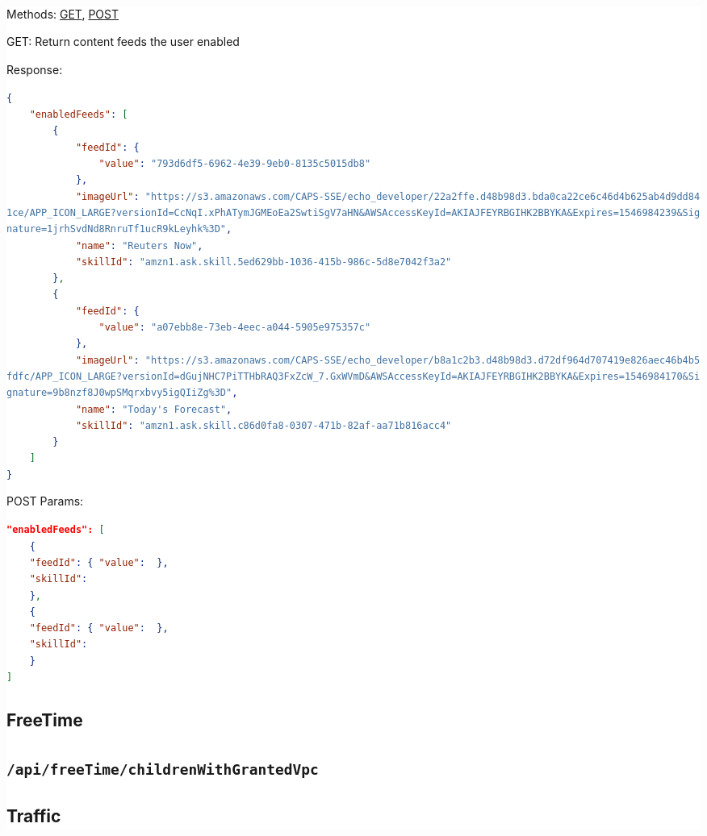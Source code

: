 Methods: [GET](#enabled-feeds-get), [POST](#enabled-feeds-post)

<a name="enabled-feeds-get"></a>GET: Return content feeds the user enabled

Response:

```json
{
    "enabledFeeds": [
        {
            "feedId": {
                "value": "793d6df5-6962-4e39-9eb0-8135c5015db8"
            },
            "imageUrl": "https://s3.amazonaws.com/CAPS-SSE/echo_developer/22a2ffe.d48b98d3.bda0ca22ce6c46d4b625ab4d9dd841ce/APP_ICON_LARGE?versionId=CcNqI.xPhATymJGMEoEa2SwtiSgV7aHN&AWSAccessKeyId=AKIAJFEYRBGIHK2BBYKA&Expires=1546984239&Signature=1jrhSvdNd8RnruTf1ucR9kLeyhk%3D",
            "name": "Reuters Now",
            "skillId": "amzn1.ask.skill.5ed629bb-1036-415b-986c-5d8e7042f3a2"
        },
        {
            "feedId": {
                "value": "a07ebb8e-73eb-4eec-a044-5905e975357c"
            },
            "imageUrl": "https://s3.amazonaws.com/CAPS-SSE/echo_developer/b8a1c2b3.d48b98d3.d72df964d707419e826aec46b4b5fdfc/APP_ICON_LARGE?versionId=dGujNHC7PiTTHbRAQ3FxZcW_7.GxWVmD&AWSAccessKeyId=AKIAJFEYRBGIHK2BBYKA&Expires=1546984170&Signature=9b8nzf8J0wpSMqrxbvy5igQIiZg%3D",
            "name": "Today's Forecast",
            "skillId": "amzn1.ask.skill.c86d0fa8-0307-471b-82af-aa71b816acc4"
        }
    ]
}
```

<a name="enabled-feeds-post"></a>POST Params:

```json
"enabledFeeds": [
    {
    "feedId": { "value":  },
    "skillId":
    },
    {
    "feedId": { "value":  },
    "skillId":
    }
]
```
## FreeTime

## `/api/freeTime/childrenWithGrantedVpc`

## Traffic
